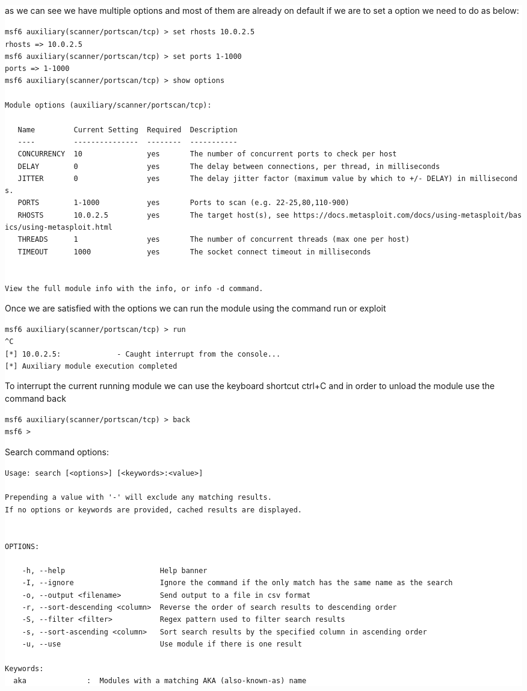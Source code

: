 
as we can see we have multiple options and most of them are already on default if we are to set a option we need to do as below:

```
msf6 auxiliary(scanner/portscan/tcp) > set rhosts 10.0.2.5
rhosts => 10.0.2.5
msf6 auxiliary(scanner/portscan/tcp) > set ports 1-1000
ports => 1-1000
msf6 auxiliary(scanner/portscan/tcp) > show options

Module options (auxiliary/scanner/portscan/tcp):

   Name         Current Setting  Required  Description
   ----         ---------------  --------  -----------
   CONCURRENCY  10               yes       The number of concurrent ports to check per host
   DELAY        0                yes       The delay between connections, per thread, in milliseconds
   JITTER       0                yes       The delay jitter factor (maximum value by which to +/- DELAY) in milliseconds.
   PORTS        1-1000           yes       Ports to scan (e.g. 22-25,80,110-900)
   RHOSTS       10.0.2.5         yes       The target host(s), see https://docs.metasploit.com/docs/using-metasploit/basics/using-metasploit.html
   THREADS      1                yes       The number of concurrent threads (max one per host)
   TIMEOUT      1000             yes       The socket connect timeout in milliseconds


View the full module info with the info, or info -d command.
```

Once we are satisfied with the options we can run the module using the command run or exploit

```
msf6 auxiliary(scanner/portscan/tcp) > run
^C
[*] 10.0.2.5:             - Caught interrupt from the console...
[*] Auxiliary module execution completed
```

To interrupt the current running module we can use the keyboard shortcut ctrl+C and in order to unload the module use the command back

```
msf6 auxiliary(scanner/portscan/tcp) > back
msf6 >
```

Search command options:

```
Usage: search [<options>] [<keywords>:<value>]

Prepending a value with '-' will exclude any matching results.
If no options or keywords are provided, cached results are displayed.


OPTIONS:

    -h, --help                      Help banner
    -I, --ignore                    Ignore the command if the only match has the same name as the search
    -o, --output <filename>         Send output to a file in csv format
    -r, --sort-descending <column>  Reverse the order of search results to descending order
    -S, --filter <filter>           Regex pattern used to filter search results
    -s, --sort-ascending <column>   Sort search results by the specified column in ascending order
    -u, --use                       Use module if there is one result

Keywords:
  aka              :  Modules with a matching AKA (also-known-as) name
```